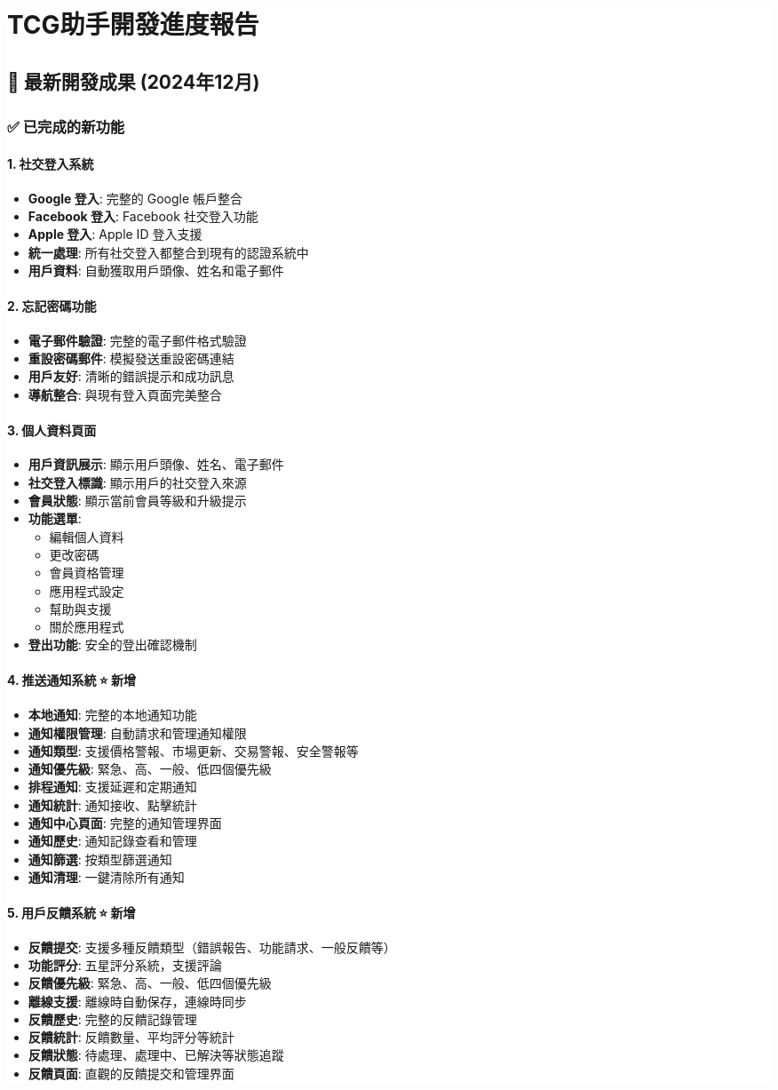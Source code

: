 # TCG助手開發進度報告

## 🎯 最新開發成果 (2024年12月)

### ✅ 已完成的新功能

#### 1. 社交登入系統
- **Google 登入**: 完整的 Google 帳戶整合
- **Facebook 登入**: Facebook 社交登入功能
- **Apple 登入**: Apple ID 登入支援
- **統一處理**: 所有社交登入都整合到現有的認證系統中
- **用戶資料**: 自動獲取用戶頭像、姓名和電子郵件

#### 2. 忘記密碼功能
- **電子郵件驗證**: 完整的電子郵件格式驗證
- **重設密碼郵件**: 模擬發送重設密碼連結
- **用戶友好**: 清晰的錯誤提示和成功訊息
- **導航整合**: 與現有登入頁面完美整合

#### 3. 個人資料頁面
- **用戶資訊展示**: 顯示用戶頭像、姓名、電子郵件
- **社交登入標識**: 顯示用戶的社交登入來源
- **會員狀態**: 顯示當前會員等級和升級提示
- **功能選單**: 
  - 編輯個人資料
  - 更改密碼
  - 會員資格管理
  - 應用程式設定
  - 幫助與支援
  - 關於應用程式
- **登出功能**: 安全的登出確認機制

#### 4. 推送通知系統 ⭐ 新增
- **本地通知**: 完整的本地通知功能
- **通知權限管理**: 自動請求和管理通知權限
- **通知類型**: 支援價格警報、市場更新、交易警報、安全警報等
- **通知優先級**: 緊急、高、一般、低四個優先級
- **排程通知**: 支援延遲和定期通知
- **通知統計**: 通知接收、點擊統計
- **通知中心頁面**: 完整的通知管理界面
- **通知歷史**: 通知記錄查看和管理
- **通知篩選**: 按類型篩選通知
- **通知清理**: 一鍵清除所有通知

#### 5. 用戶反饋系統 ⭐ 新增
- **反饋提交**: 支援多種反饋類型（錯誤報告、功能請求、一般反饋等）
- **功能評分**: 五星評分系統，支援評論
- **反饋優先級**: 緊急、高、一般、低四個優先級
- **離線支援**: 離線時自動保存，連線時同步
- **反饋歷史**: 完整的反饋記錄管理
- **反饋統計**: 反饋數量、平均評分等統計
- **反饋狀態**: 待處理、處理中、已解決等狀態追蹤
- **反饋頁面**: 直觀的反饋提交和管理界面
